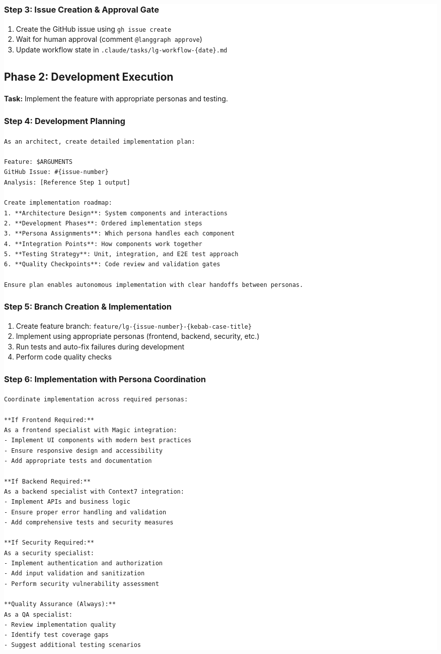 ### Step 3: Issue Creation & Approval Gate
1. Create the GitHub issue using `gh issue create`
2. Wait for human approval (comment `@langgraph approve`)
3. Update workflow state in `.claude/tasks/lg-workflow-{date}.md`

## Phase 2: Development Execution

**Task:** Implement the feature with appropriate personas and testing.

### Step 4: Development Planning
```
As an architect, create detailed implementation plan:

Feature: $ARGUMENTS
GitHub Issue: #{issue-number}
Analysis: [Reference Step 1 output]

Create implementation roadmap:
1. **Architecture Design**: System components and interactions
2. **Development Phases**: Ordered implementation steps
3. **Persona Assignments**: Which persona handles each component
4. **Integration Points**: How components work together
5. **Testing Strategy**: Unit, integration, and E2E test approach
6. **Quality Checkpoints**: Code review and validation gates

Ensure plan enables autonomous implementation with clear handoffs between personas.
```

### Step 5: Branch Creation & Implementation
1. Create feature branch: `feature/lg-{issue-number}-{kebab-case-title}`
2. Implement using appropriate personas (frontend, backend, security, etc.)
3. Run tests and auto-fix failures during development
4. Perform code quality checks

### Step 6: Implementation with Persona Coordination
```
Coordinate implementation across required personas:

**If Frontend Required:**
As a frontend specialist with Magic integration:
- Implement UI components with modern best practices
- Ensure responsive design and accessibility
- Add appropriate tests and documentation

**If Backend Required:**
As a backend specialist with Context7 integration:
- Implement APIs and business logic
- Ensure proper error handling and validation
- Add comprehensive tests and security measures

**If Security Required:**
As a security specialist:
- Implement authentication and authorization
- Add input validation and sanitization
- Perform security vulnerability assessment

**Quality Assurance (Always):**
As a QA specialist:
- Review implementation quality
- Identify test coverage gaps
- Suggest additional testing scenarios
```
